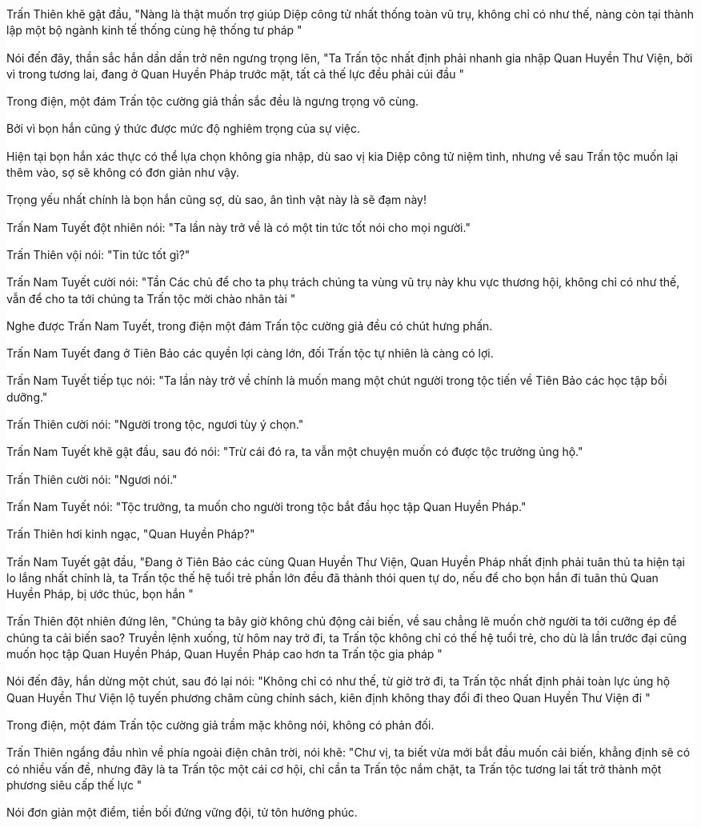 Trấn Thiên khẽ gật đầu, "Nàng là thật muốn trợ giúp Diệp công tử nhất thống toàn vũ trụ, không chỉ có như thế, nàng còn tại thành lập một bộ ngành kinh tế thống cùng hệ thống tư pháp "

Nói đến đây, thần sắc hắn dần dần trở nên ngưng trọng lên, "Ta Trấn tộc nhất định phải nhanh gia nhập Quan Huyền Thư Viện, bởi vì trong tương lai, đang ở Quan Huyền Pháp trước mặt, tất cả thế lực đều phải cúi đầu "

Trong điện, một đám Trấn tộc cường giả thần sắc đều là ngưng trọng vô cùng.

Bởi vì bọn hắn cũng ý thức được mức độ nghiêm trọng của sự việc.

Hiện tại bọn hắn xác thực có thể lựa chọn không gia nhập, dù sao vị kia Diệp công tử niệm tình, nhưng về sau Trấn tộc muốn lại thêm vào, sợ sẽ không có đơn giản như vậy.

Trọng yếu nhất chính là bọn hắn cũng sợ, dù sao, ân tình vật này là sẽ đạm này!

Trấn Nam Tuyết đột nhiên nói: "Ta lần này trở về là có một tin tức tốt nói cho mọi người."

Trấn Thiên vội nói: "Tin tức tốt gì?"

Trấn Nam Tuyết cười nói: "Tần Các chủ để cho ta phụ trách chúng ta vùng vũ trụ này khu vực thương hội, không chỉ có như thế, vẫn để cho ta tới chúng ta Trấn tộc mời chào nhân tài "

Nghe được Trấn Nam Tuyết, trong điện một đám Trấn tộc cường giả đều có chút hưng phấn.

Trấn Nam Tuyết đang ở Tiên Bảo các quyền lợi càng lớn, đối Trấn tộc tự nhiên là càng có lợi.

Trấn Nam Tuyết tiếp tục nói: "Ta lần này trở về chính là muốn mang một chút người trong tộc tiến về Tiên Bảo các học tập bồi dưỡng."

Trấn Thiên cười nói: "Người trong tộc, ngươi tùy ý chọn."

Trấn Nam Tuyết khẽ gật đầu, sau đó nói: "Trừ cái đó ra, ta vẫn một chuyện muốn có được tộc trưởng ủng hộ."

Trấn Thiên cười nói: "Ngươi nói."

Trấn Nam Tuyết nói: "Tộc trưởng, ta muốn cho người trong tộc bắt đầu học tập Quan Huyền Pháp."

Trấn Thiên hơi kinh ngạc, "Quan Huyền Pháp?"

Trấn Nam Tuyết gật đầu, "Đang ở Tiên Bảo các cùng Quan Huyền Thư Viện, Quan Huyền Pháp nhất định phải tuân thủ ta hiện tại lo lắng nhất chính là, ta Trấn tộc thế hệ tuổi trẻ phần lớn đều đã thành thói quen tự do, nếu để cho bọn hắn đi tuân thủ Quan Huyền Pháp, bị ước thúc, bọn hắn "

Trấn Thiên đột nhiên đứng lên, "Chúng ta bây giờ không chủ động cải biến, về sau chẳng lẽ muốn chờ người ta tới cưỡng ép để chúng ta cải biến sao? Truyền lệnh xuống, từ hôm nay trở đi, ta Trấn tộc không chỉ có thế hệ tuổi trẻ, cho dù là lần trước đại cũng muốn học tập Quan Huyền Pháp, Quan Huyền Pháp cao hơn ta Trấn tộc gia pháp "

Nói đến đây, hắn dừng một chút, sau đó lại nói: "Không chỉ có như thế, từ giờ trở đi, ta Trấn tộc nhất định phải toàn lực ủng hộ Quan Huyền Thư Viện lộ tuyến phương châm cùng chính sách, kiên định không thay đổi đi theo Quan Huyền Thư Viện đi "

Trong điện, một đám Trấn tộc cường giả trầm mặc không nói, không có phản đối.

Trấn Thiên ngẩng đầu nhìn về phía ngoài điện chân trời, nói khẽ: "Chư vị, ta biết vừa mới bắt đầu muốn cải biến, khẳng định sẽ có có nhiều vấn đề, nhưng đây là ta Trấn tộc một cái cơ hội, chỉ cần ta Trấn tộc nắm chặt, ta Trấn tộc tương lai tất trở thành một phương siêu cấp thế lực "

Nói đơn giản một điểm, tiền bối đứng vững đội, tử tôn hưởng phúc.
